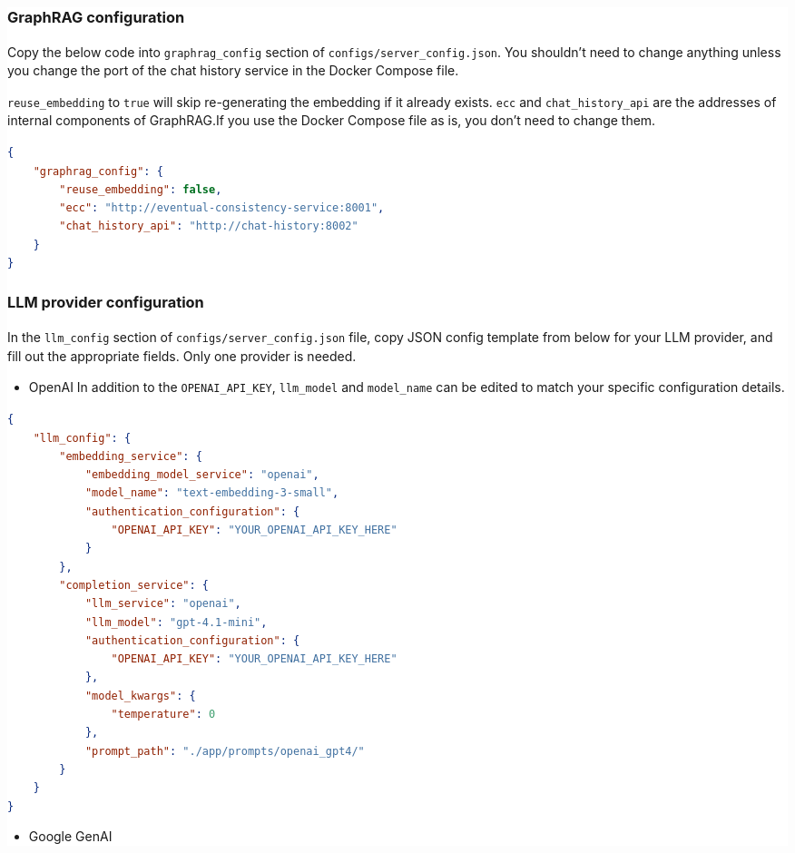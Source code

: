 ### GraphRAG configuration
Copy the below code into `graphrag_config` section of `configs/server_config.json`. You shouldn’t need to change anything unless you change the port of the chat history service in the Docker Compose file.

`reuse_embedding` to `true` will skip re-generating the embedding if it already exists.
`ecc` and `chat_history_api` are the addresses of internal components of GraphRAG.If you use the Docker Compose file as is, you don’t need to change them.

```json
{
    "graphrag_config": {
        "reuse_embedding": false,
        "ecc": "http://eventual-consistency-service:8001",
        "chat_history_api": "http://chat-history:8002"
    }
}
```

### LLM provider configuration
In the `llm_config` section of `configs/server_config.json` file, copy JSON config template from below for your LLM provider, and fill out the appropriate fields. Only one provider is needed.

* OpenAI
In addition to the `OPENAI_API_KEY`, `llm_model` and `model_name` can be edited to match your specific configuration details.

```json
{
    "llm_config": {
        "embedding_service": {
            "embedding_model_service": "openai",
            "model_name": "text-embedding-3-small",
            "authentication_configuration": {
                "OPENAI_API_KEY": "YOUR_OPENAI_API_KEY_HERE"
            }
        },
        "completion_service": {
            "llm_service": "openai",
            "llm_model": "gpt-4.1-mini",
            "authentication_configuration": {
                "OPENAI_API_KEY": "YOUR_OPENAI_API_KEY_HERE"
            },
            "model_kwargs": {
                "temperature": 0
            },
            "prompt_path": "./app/prompts/openai_gpt4/"
        }
    }
}
```

* Google GenAI
